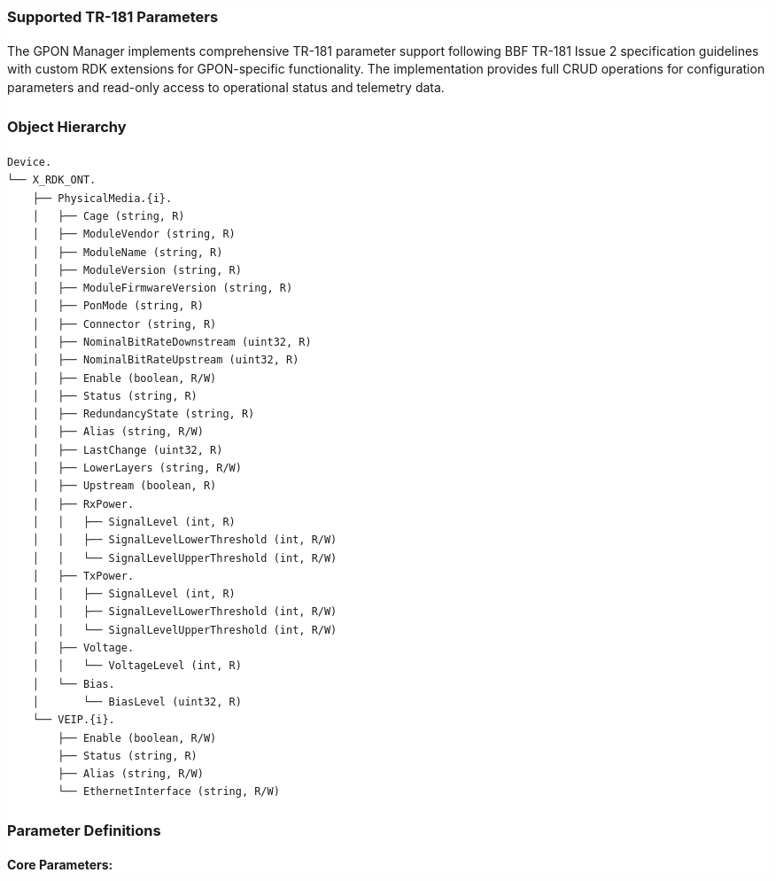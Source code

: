 ### Supported TR-181 Parameters

The GPON Manager implements comprehensive TR-181 parameter support following BBF TR-181 Issue 2 specification guidelines with custom RDK extensions for GPON-specific functionality. The implementation provides full CRUD operations for configuration parameters and read-only access to operational status and telemetry data.

### Object Hierarchy

```
Device.
└── X_RDK_ONT.
    ├── PhysicalMedia.{i}.
    │   ├── Cage (string, R)
    │   ├── ModuleVendor (string, R)
    │   ├── ModuleName (string, R)
    │   ├── ModuleVersion (string, R)
    │   ├── ModuleFirmwareVersion (string, R)
    │   ├── PonMode (string, R)
    │   ├── Connector (string, R)
    │   ├── NominalBitRateDownstream (uint32, R)
    │   ├── NominalBitRateUpstream (uint32, R)
    │   ├── Enable (boolean, R/W)
    │   ├── Status (string, R)
    │   ├── RedundancyState (string, R)
    │   ├── Alias (string, R/W)
    │   ├── LastChange (uint32, R)
    │   ├── LowerLayers (string, R/W)
    │   ├── Upstream (boolean, R)
    │   ├── RxPower.
    │   │   ├── SignalLevel (int, R)
    │   │   ├── SignalLevelLowerThreshold (int, R/W)
    │   │   └── SignalLevelUpperThreshold (int, R/W)
    │   ├── TxPower.
    │   │   ├── SignalLevel (int, R)
    │   │   ├── SignalLevelLowerThreshold (int, R/W)
    │   │   └── SignalLevelUpperThreshold (int, R/W)
    │   ├── Voltage.
    │   │   └── VoltageLevel (int, R)
    │   └── Bias.
    │       └── BiasLevel (uint32, R)
    └── VEIP.{i}.
        ├── Enable (boolean, R/W)
        ├── Status (string, R)
        ├── Alias (string, R/W)
        └── EthernetInterface (string, R/W)
```

### Parameter Definitions

**Core Parameters:**
